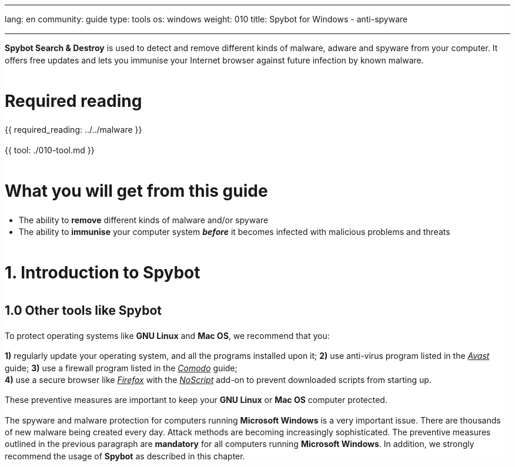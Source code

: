 

---

lang: en
community: guide
type: tools
os: windows
weight: 010
title: Spybot for Windows - anti-spyware

---

**Spybot Search & Destroy** is used to detect and remove different kinds of  malware, adware and spyware from your computer. It offers free updates and lets you immunise your Internet browser against future infection by known malware. 

# Required reading


{{ required_reading: ../../malware }}


{{ tool: ./010-tool.md }}

# What you will get from this guide

- The ability to **remove** different kinds of malware and/or spyware 
- The ability to **immunise** your computer system ***before*** it becomes infected with malicious problems and threats

# 1. Introduction to Spybot





## 1.0 Other tools like Spybot

To protect operating systems like **GNU Linux** and **Mac OS**, we recommend that you: 

**1)** regularly update your operating system, and all the programs installed upon it; 
**2)** use anti-virus program listed in the [*Avast*](../avast/windows) guide; 
**3)** use a firewall program listed in the [*Comodo*](../comodo/windows) guide;  
**4)** use a secure browser like [*Firefox*](../firefox/windows) with the [*NoScript*](../firefox/windows#801) add-on to prevent downloaded scripts from starting up. 

These preventive measures are important to keep your **GNU Linux** or **Mac OS** computer protected.

The spyware and malware protection for computers running **Microsoft Windows** is a very important issue. There are thousands of new malware being created every day. Attack methods are becoming increasingly sophisticated. The preventive measures outlined in the previous paragraph are **mandatory** for all computers running **Microsoft Windows**. In addition, we strongly recommend the usage of **Spybot** as described in this chapter. 
